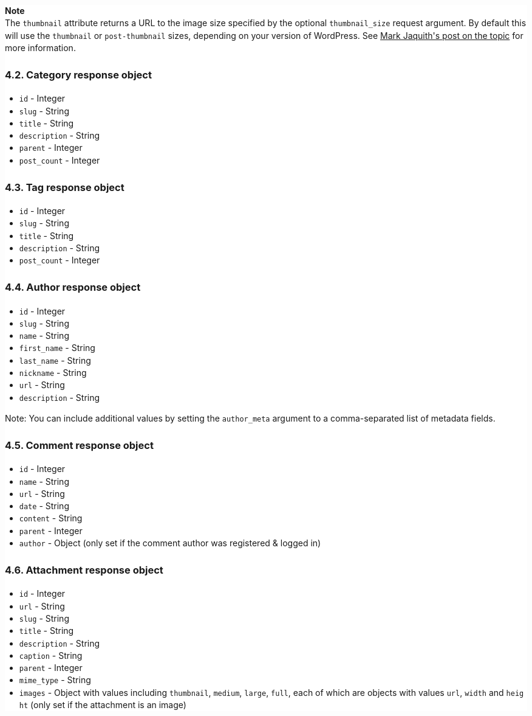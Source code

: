 __Note__  
The `thumbnail` attribute returns a URL to the image size specified by the optional `thumbnail_size` request argument. By default this will use the `thumbnail` or `post-thumbnail` sizes, depending on your version of WordPress. See [Mark Jaquith's post on the topic](http://markjaquith.wordpress.com/2009/12/23/new-in-wordpress-2-9-post-thumbnail-images/) for more information.

### 4.2. Category response object

* `id` - Integer
* `slug` - String
* `title` - String
* `description` - String
* `parent` - Integer
* `post_count` - Integer

### 4.3. Tag response object

* `id` - Integer
* `slug` - String
* `title` - String
* `description` - String
* `post_count` - Integer

### 4.4. Author response object

* `id` - Integer
* `slug` - String
* `name` - String
* `first_name` - String
* `last_name` - String
* `nickname` - String
* `url` - String
* `description` - String
  
Note: You can include additional values by setting the `author_meta` argument to a comma-separated list of metadata fields.

### 4.5. Comment response object

* `id` - Integer
* `name` - String
* `url` - String
* `date` - String
* `content` - String
* `parent` - Integer
* `author` - Object (only set if the comment author was registered & logged in)

### 4.6. Attachment response object

* `id` - Integer
* `url` - String
* `slug` - String
* `title` - String
* `description` - String
* `caption` - String
* `parent` - Integer
* `mime_type` - String
* `images` - Object with values including `thumbnail`, `medium`, `large`, `full`, each of which are objects with values `url`, `width` and `height` (only set if the attachment is an image)
